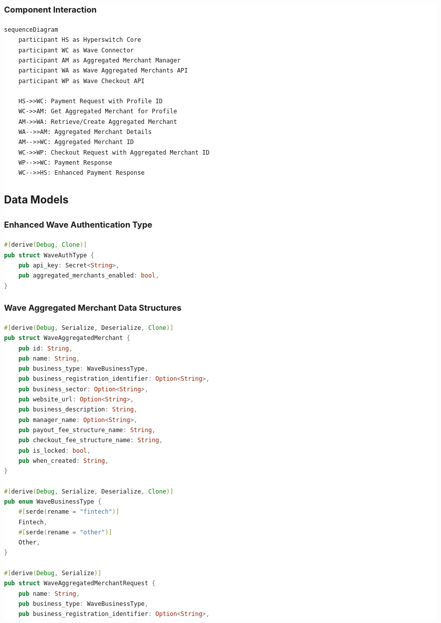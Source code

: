### Component Interaction

```mermaid
sequenceDiagram
    participant HS as Hyperswitch Core
    participant WC as Wave Connector
    participant AM as Aggregated Merchant Manager
    participant WA as Wave Aggregated Merchants API
    participant WP as Wave Checkout API
    
    HS->>WC: Payment Request with Profile ID
    WC->>AM: Get Aggregated Merchant for Profile
    AM->>WA: Retrieve/Create Aggregated Merchant
    WA-->>AM: Aggregated Merchant Details
    AM-->>WC: Aggregated Merchant ID
    WC->>WP: Checkout Request with Aggregated Merchant ID
    WP-->>WC: Payment Response
    WC-->>HS: Enhanced Payment Response
```

## Data Models

### Enhanced Wave Authentication Type

```rust
#[derive(Debug, Clone)]
pub struct WaveAuthType {
    pub api_key: Secret<String>,
    pub aggregated_merchants_enabled: bool,
}
```

### Wave Aggregated Merchant Data Structures

```rust
#[derive(Debug, Serialize, Deserialize, Clone)]
pub struct WaveAggregatedMerchant {
    pub id: String,
    pub name: String,
    pub business_type: WaveBusinessType,
    pub business_registration_identifier: Option<String>,
    pub business_sector: Option<String>,
    pub website_url: Option<String>,
    pub business_description: String,
    pub manager_name: Option<String>,
    pub payout_fee_structure_name: String,
    pub checkout_fee_structure_name: String,
    pub is_locked: bool,
    pub when_created: String,
}

#[derive(Debug, Serialize, Deserialize, Clone)]
pub enum WaveBusinessType {
    #[serde(rename = "fintech")]
    Fintech,
    #[serde(rename = "other")]
    Other,
}

#[derive(Debug, Serialize)]
pub struct WaveAggregatedMerchantRequest {
    pub name: String,
    pub business_type: WaveBusinessType,
    pub business_registration_identifier: Option<String>,
```